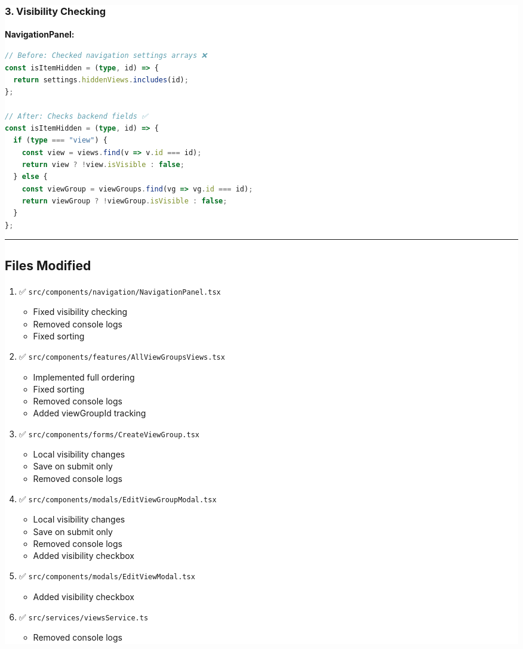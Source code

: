 
### 3. Visibility Checking

**NavigationPanel:**
```typescript
// Before: Checked navigation settings arrays ❌
const isItemHidden = (type, id) => {
  return settings.hiddenViews.includes(id);
};

// After: Checks backend fields ✅
const isItemHidden = (type, id) => {
  if (type === "view") {
    const view = views.find(v => v.id === id);
    return view ? !view.isVisible : false;
  } else {
    const viewGroup = viewGroups.find(vg => vg.id === id);
    return viewGroup ? !viewGroup.isVisible : false;
  }
};
```

---

## Files Modified

1. ✅ `src/components/navigation/NavigationPanel.tsx`
   - Fixed visibility checking
   - Removed console logs
   - Fixed sorting

2. ✅ `src/components/features/AllViewGroupsViews.tsx`
   - Implemented full ordering
   - Fixed sorting
   - Removed console logs
   - Added viewGroupId tracking

3. ✅ `src/components/forms/CreateViewGroup.tsx`
   - Local visibility changes
   - Save on submit only
   - Removed console logs

4. ✅ `src/components/modals/EditViewGroupModal.tsx`
   - Local visibility changes
   - Save on submit only
   - Removed console logs
   - Added visibility checkbox

5. ✅ `src/components/modals/EditViewModal.tsx`
   - Added visibility checkbox

6. ✅ `src/services/viewsService.ts`
   - Removed console logs
